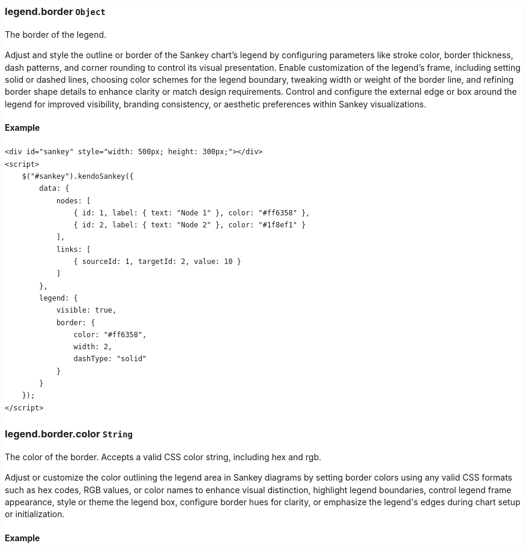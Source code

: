 ### legend.border `Object`

The border of the legend.


<div class="meta-api-description">
Adjust and style the outline or border of the Sankey chart’s legend by configuring parameters like stroke color, border thickness, dash patterns, and corner rounding to control its visual presentation. Enable customization of the legend’s frame, including setting solid or dashed lines, choosing color schemes for the legend boundary, tweaking width or weight of the border line, and refining border shape details to enhance clarity or match design requirements. Control and configure the external edge or box around the legend for improved visibility, branding consistency, or aesthetic preferences within Sankey visualizations.
</div>

#### Example

    <div id="sankey" style="width: 500px; height: 300px;"></div>
    <script>
        $("#sankey").kendoSankey({
            data: {
                nodes: [
                    { id: 1, label: { text: "Node 1" }, color: "#ff6358" },
                    { id: 2, label: { text: "Node 2" }, color: "#1f8ef1" }
                ],
                links: [
                    { sourceId: 1, targetId: 2, value: 10 }
                ]
            },
            legend: {
                visible: true,
                border: {
                    color: "#ff6358",
                    width: 2,
                    dashType: "solid"
                }
            }
        });
    </script>

### legend.border.color `String`

The color of the border. Accepts a valid CSS color string, including hex and rgb.


<div class="meta-api-description">
Adjust or customize the color outlining the legend area in Sankey diagrams by setting border colors using any valid CSS formats such as hex codes, RGB values, or color names to enhance visual distinction, highlight legend boundaries, control legend frame appearance, style or theme the legend box, configure border hues for clarity, or emphasize the legend's edges during chart setup or initialization.
</div>

#### Example
